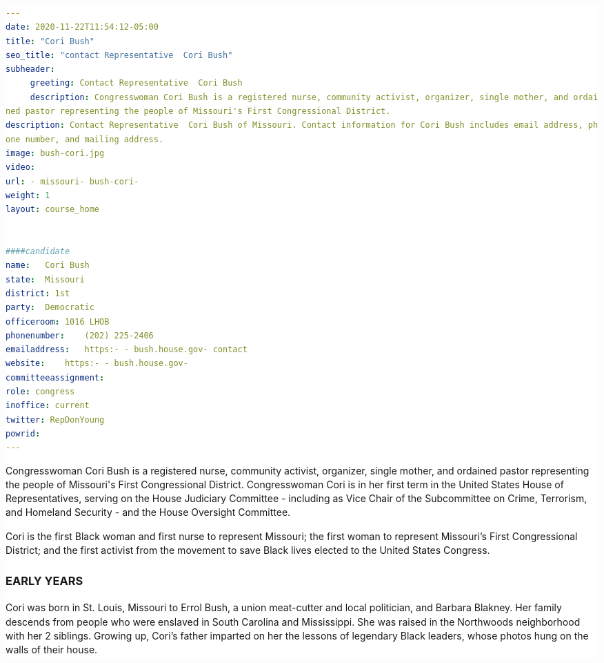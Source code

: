 ```yaml
---
date: 2020-11-22T11:54:12-05:00
title: "Cori Bush"
seo_title: "contact Representative  Cori Bush"
subheader:
     greeting: Contact Representative  Cori Bush 
     description: Congresswoman Cori Bush is a registered nurse, community activist, organizer, single mother, and ordained pastor representing the people of Missouri's First Congressional District.
description: Contact Representative  Cori Bush of Missouri. Contact information for Cori Bush includes email address, phone number, and mailing address.
image: bush-cori.jpg
video: 
url: - missouri- bush-cori- 
weight: 1
layout: course_home


####candidate
name:	Cori Bush
state:	Missouri
district: 1st
party:	Democratic
officeroom:	1016 LHOB
phonenumber:	(202) 225-2406
emailaddress:	https:- - bush.house.gov- contact
website:	https:- - bush.house.gov- 
committeeassignment: 
role: congress
inoffice: current
twitter: RepDonYoung
powrid: 
---
```


Congresswoman Cori Bush is a registered nurse, community activist, organizer, single mother, and ordained pastor representing the people of Missouri's First Congressional District. Congresswoman Cori is in her first term in the United States House of Representatives, serving on the House Judiciary Committee - including as Vice Chair of the Subcommittee on Crime, Terrorism, and Homeland Security - and the House Oversight Committee.

Cori is the first Black woman and first nurse to represent Missouri; the first woman to represent Missouri’s First Congressional District; and the first activist from the movement to save Black lives elected to the United States Congress.

### EARLY YEARS

Cori was born in St. Louis, Missouri to Errol Bush, a union meat-cutter and local politician, and Barbara Blakney. Her family descends from people who were enslaved in South Carolina and Mississippi. She was raised in the Northwoods neighborhood with her 2 siblings. Growing up, Cori’s father imparted on her the lessons of legendary Black leaders, whose photos hung on the walls of their house.
